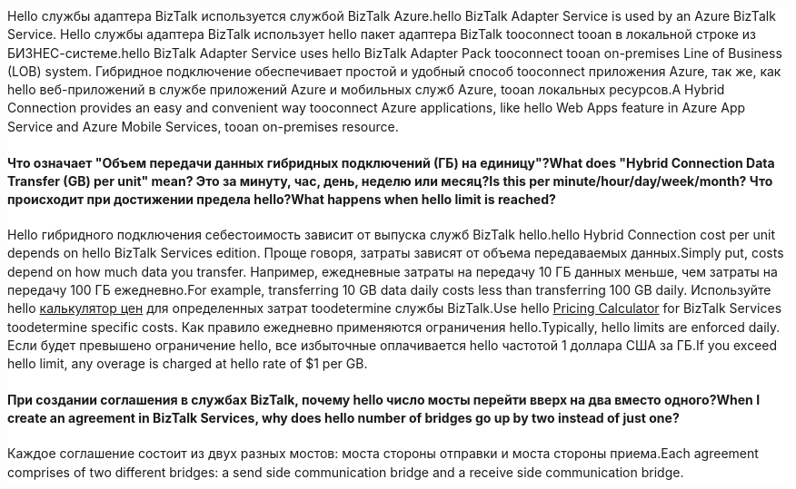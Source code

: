 <span data-ttu-id="4282f-260">Hello службы адаптера BizTalk используется службой BizTalk Azure.</span><span class="sxs-lookup"><span data-stu-id="4282f-260">hello BizTalk Adapter Service is used by an Azure BizTalk Service.</span></span> <span data-ttu-id="4282f-261">Hello службы адаптера BizTalk использует hello пакет адаптера BizTalk tooconnect tooan в локальной строке из БИЗНЕС-системе.</span><span class="sxs-lookup"><span data-stu-id="4282f-261">hello BizTalk Adapter Service uses hello BizTalk Adapter Pack tooconnect tooan on-premises Line of Business (LOB) system.</span></span> <span data-ttu-id="4282f-262">Гибридное подключение обеспечивает простой и удобный способ tooconnect приложения Azure, так же, как hello веб-приложений в службе приложений Azure и мобильных служб Azure, tooan локальных ресурсов.</span><span class="sxs-lookup"><span data-stu-id="4282f-262">A Hybrid Connection provides an easy and convenient way tooconnect Azure applications, like hello Web Apps feature in Azure App Service and Azure Mobile Services, tooan on-premises resource.</span></span>

#### <a name="what-does-hybrid-connection-data-transfer-gb-per-unit-mean-is-this-per-minutehourdayweekmonth-what-happens-when-hello-limit-is-reached"></a><span data-ttu-id="4282f-263">Что означает "Объем передачи данных гибридных подключений (ГБ) на единицу"?</span><span class="sxs-lookup"><span data-stu-id="4282f-263">What does "Hybrid Connection Data Transfer (GB) per unit" mean?</span></span> <span data-ttu-id="4282f-264">Это за минуту, час, день, неделю или месяц?</span><span class="sxs-lookup"><span data-stu-id="4282f-264">Is this per minute/hour/day/week/month?</span></span> <span data-ttu-id="4282f-265">Что происходит при достижении предела hello?</span><span class="sxs-lookup"><span data-stu-id="4282f-265">What happens when hello limit is reached?</span></span>
<span data-ttu-id="4282f-266">Hello гибридного подключения себестоимость зависит от выпуска служб BizTalk hello.</span><span class="sxs-lookup"><span data-stu-id="4282f-266">hello Hybrid Connection cost per unit depends on hello BizTalk Services edition.</span></span> <span data-ttu-id="4282f-267">Проще говоря, затраты зависят от объема передаваемых данных.</span><span class="sxs-lookup"><span data-stu-id="4282f-267">Simply put, costs  depend on how much data you transfer.</span></span> <span data-ttu-id="4282f-268">Например, ежедневные затраты на передачу 10 ГБ данных меньше, чем затраты на передачу 100 ГБ ежедневно.</span><span class="sxs-lookup"><span data-stu-id="4282f-268">For example, transferring 10 GB data daily costs less than transferring 100 GB daily.</span></span> <span data-ttu-id="4282f-269">Используйте hello [калькулятор цен](https://azure.microsoft.com/pricing/calculator/?scenario=full) для определенных затрат toodetermine службы BizTalk.</span><span class="sxs-lookup"><span data-stu-id="4282f-269">Use hello [Pricing Calculator](https://azure.microsoft.com/pricing/calculator/?scenario=full) for BizTalk Services toodetermine specific costs.</span></span> <span data-ttu-id="4282f-270">Как правило ежедневно применяются ограничения hello.</span><span class="sxs-lookup"><span data-stu-id="4282f-270">Typically, hello limits are enforced daily.</span></span> <span data-ttu-id="4282f-271">Если будет превышено ограничение hello, все избыточные оплачивается hello частотой 1 доллара США за ГБ.</span><span class="sxs-lookup"><span data-stu-id="4282f-271">If you exceed hello limit, any overage is charged at hello rate of $1 per GB.</span></span>

#### <a name="when-i-create-an-agreement-in-biztalk-services-why-does-hello-number-of-bridges-go-up-by-two-instead-of-just-one"></a><span data-ttu-id="4282f-272">При создании соглашения в службах BizTalk, почему hello число мосты перейти вверх на два вместо одного?</span><span class="sxs-lookup"><span data-stu-id="4282f-272">When I create an agreement in BizTalk Services, why does hello number of bridges go up by two instead of just one?</span></span>
<span data-ttu-id="4282f-273">Каждое соглашение состоит из двух разных мостов: моста стороны отправки и моста стороны приема.</span><span class="sxs-lookup"><span data-stu-id="4282f-273">Each agreement comprises of two different bridges: a send side communication bridge and a receive side communication bridge.</span></span>
